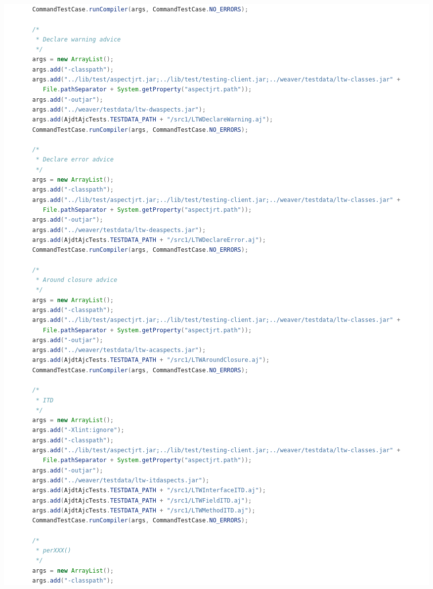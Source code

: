 ```java
		CommandTestCase.runCompiler(args, CommandTestCase.NO_ERRORS);

		/*
		 * Declare warning advice
		 */
		args = new ArrayList();
		args.add("-classpath"); 
		args.add("../lib/test/aspectjrt.jar;../lib/test/testing-client.jar;../weaver/testdata/ltw-classes.jar" +
		   File.pathSeparator + System.getProperty("aspectjrt.path"));
		args.add("-outjar");
		args.add("../weaver/testdata/ltw-dwaspects.jar");
		args.add(AjdtAjcTests.TESTDATA_PATH + "/src1/LTWDeclareWarning.aj");
		CommandTestCase.runCompiler(args, CommandTestCase.NO_ERRORS);

		/*
		 * Declare error advice
		 */
		args = new ArrayList();
		args.add("-classpath"); 
		args.add("../lib/test/aspectjrt.jar;../lib/test/testing-client.jar;../weaver/testdata/ltw-classes.jar" +
		   File.pathSeparator + System.getProperty("aspectjrt.path"));
		args.add("-outjar");
		args.add("../weaver/testdata/ltw-deaspects.jar");
		args.add(AjdtAjcTests.TESTDATA_PATH + "/src1/LTWDeclareError.aj");
		CommandTestCase.runCompiler(args, CommandTestCase.NO_ERRORS);

		/*
		 * Around closure advice
		 */
		args = new ArrayList();
		args.add("-classpath"); 
		args.add("../lib/test/aspectjrt.jar;../lib/test/testing-client.jar;../weaver/testdata/ltw-classes.jar" +
		   File.pathSeparator + System.getProperty("aspectjrt.path"));
		args.add("-outjar");
		args.add("../weaver/testdata/ltw-acaspects.jar");
		args.add(AjdtAjcTests.TESTDATA_PATH + "/src1/LTWAroundClosure.aj");
		CommandTestCase.runCompiler(args, CommandTestCase.NO_ERRORS);

		/*
		 * ITD
		 */
		args = new ArrayList();
		args.add("-Xlint:ignore"); 
		args.add("-classpath"); 
		args.add("../lib/test/aspectjrt.jar;../lib/test/testing-client.jar;../weaver/testdata/ltw-classes.jar" +
		   File.pathSeparator + System.getProperty("aspectjrt.path"));
		args.add("-outjar");
		args.add("../weaver/testdata/ltw-itdaspects.jar");
		args.add(AjdtAjcTests.TESTDATA_PATH + "/src1/LTWInterfaceITD.aj");
		args.add(AjdtAjcTests.TESTDATA_PATH + "/src1/LTWFieldITD.aj");
		args.add(AjdtAjcTests.TESTDATA_PATH + "/src1/LTWMethodITD.aj");
		CommandTestCase.runCompiler(args, CommandTestCase.NO_ERRORS);

		/*
		 * perXXX()
		 */
		args = new ArrayList();
		args.add("-classpath"); 
```